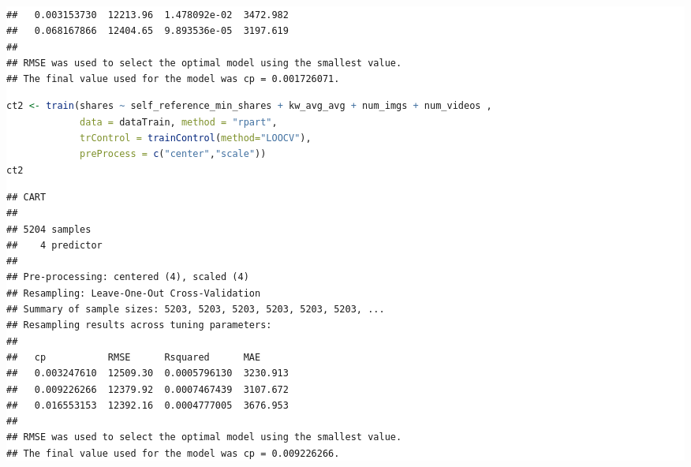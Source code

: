     ##   0.003153730  12213.96  1.478092e-02  3472.982
    ##   0.068167866  12404.65  9.893536e-05  3197.619
    ## 
    ## RMSE was used to select the optimal model using the smallest value.
    ## The final value used for the model was cp = 0.001726071.

``` r
ct2 <- train(shares ~ self_reference_min_shares + kw_avg_avg + num_imgs + num_videos , 
             data = dataTrain, method = "rpart", 
             trControl = trainControl(method="LOOCV"),
             preProcess = c("center","scale"))
ct2
```

    ## CART 
    ## 
    ## 5204 samples
    ##    4 predictor
    ## 
    ## Pre-processing: centered (4), scaled (4) 
    ## Resampling: Leave-One-Out Cross-Validation 
    ## Summary of sample sizes: 5203, 5203, 5203, 5203, 5203, 5203, ... 
    ## Resampling results across tuning parameters:
    ## 
    ##   cp           RMSE      Rsquared      MAE     
    ##   0.003247610  12509.30  0.0005796130  3230.913
    ##   0.009226266  12379.92  0.0007467439  3107.672
    ##   0.016553153  12392.16  0.0004777005  3676.953
    ## 
    ## RMSE was used to select the optimal model using the smallest value.
    ## The final value used for the model was cp = 0.009226266.

